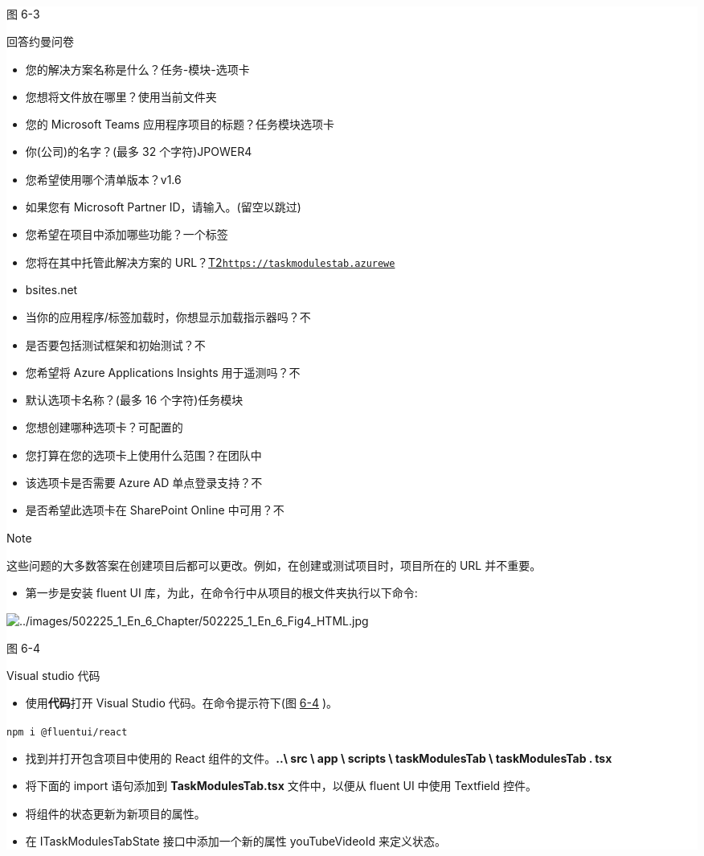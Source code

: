 图 6-3

回答约曼问卷

*   您的解决方案名称是什么？任务-模块-选项卡

*   您想将文件放在哪里？使用当前文件夹

*   您的 Microsoft Teams 应用程序项目的标题？任务模块选项卡

*   你(公司)的名字？(最多 32 个字符)JPOWER4

*   您希望使用哪个清单版本？v1.6

*   如果您有 Microsoft Partner ID，请输入。(留空以跳过)

*   您希望在项目中添加哪些功能？一个标签

*   您将在其中托管此解决方案的 URL？[T2`https://taskmodulestab.azurewe`](https://taskmodulestab.azurewe)

*   bsites.net

*   当你的应用程序/标签加载时，你想显示加载指示器吗？不

*   是否要包括测试框架和初始测试？不

*   您希望将 Azure Applications Insights 用于遥测吗？不

*   默认选项卡名称？(最多 16 个字符)任务模块

*   您想创建哪种选项卡？可配置的

*   您打算在您的选项卡上使用什么范围？在团队中

*   该选项卡是否需要 Azure AD 单点登录支持？不

*   是否希望此选项卡在 SharePoint Online 中可用？不

Note

这些问题的大多数答案在创建项目后都可以更改。例如，在创建或测试项目时，项目所在的 URL 并不重要。

*   第一步是安装 fluent UI 库，为此，在命令行中从项目的根文件夹执行以下命令:

![../images/502225_1_En_6_Chapter/502225_1_En_6_Fig4_HTML.jpg](../images/502225_1_En_6_Chapter/502225_1_En_6_Fig4_HTML.jpg)

图 6-4

Visual studio 代码

*   使用**代码**打开 Visual Studio 代码。在命令提示符下(图 [6-4](#Fig4) )。

```
npm i @fluentui/react

```

*   找到并打开包含项目中使用的 React 组件的文件。**..\ src \ app \ scripts \ taskModulesTab \ taskModulesTab . tsx**

*   将下面的 import 语句添加到 **TaskModulesTab.tsx** 文件中，以便从 fluent UI 中使用 Textfield 控件。

*   将组件的状态更新为新项目的属性。

*   在 ITaskModulesTabState 接口中添加一个新的属性 youTubeVideoId 来定义状态。
